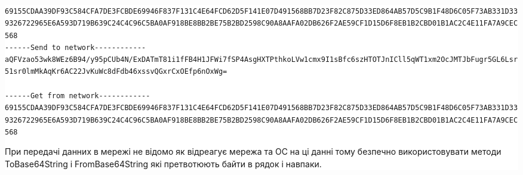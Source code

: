 ```
69155CDAA39DF93C584CFA7DE3FCBDE69946F837F131C4E64FCD62D5F141E07D491568BB7D23F82C875D33ED864AB57D5C9B1F48D6C05F73AB331D339326722965E6A593D719B639C24C4C96C5BA0AF918BE8BB2BE75B2BD2598C90A8AAFA02DB626F2AE59CF1D15D6F8EB1B2CBD01B1AC2C4E11FA7A9CEC568
------Send to network------------
aQFVzao53wk8WEz6B94/y95pCUb4N/ExDATmT81i1fFB4H1JFWi7fSP4AsgHXTPthkoLVw1cmx9I1sBfc6szHTOTJnICll5qWT1xm2OcJMTJbFugr5GL6Lsr51sr0lmMkAqKr6AC22JvKuWc8dFdb46xssvQGxrCxOEfp6nOxWg=

------Get from network------------
69155CDAA39DF93C584CFA7DE3FCBDE69946F837F131C4E64FCD62D5F141E07D491568BB7D23F82C875D33ED864AB57D5C9B1F48D6C05F73AB331D339326722965E6A593D719B639C24C4C96C5BA0AF918BE8BB2BE75B2BD2598C90A8AAFA02DB626F2AE59CF1D15D6F8EB1B2CBD01B1AC2C4E11FA7A9CEC568
```
При передачі данних в мережі не відомо як відреагує мережа та ОС на ці данні тому безпечно використовувати методи ToBase64String і FromBase64String які претвотюють байти в рядок і навпаки. 



